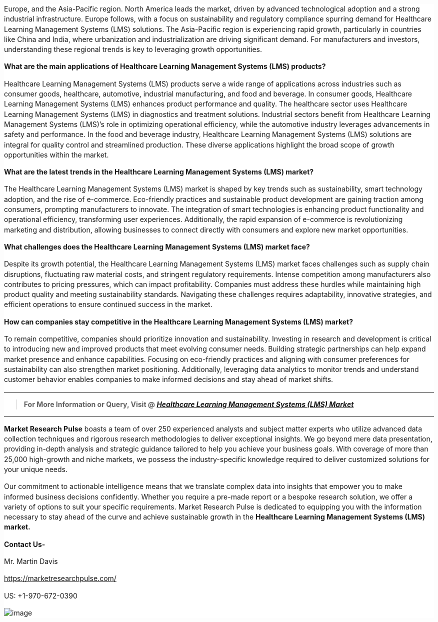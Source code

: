 Europe, and the Asia-Pacific region. North America leads the market, driven by advanced technological adoption and a strong industrial infrastructure. Europe follows, with a focus on sustainability and regulatory compliance spurring demand for Healthcare Learning Management Systems (LMS) solutions. The Asia-Pacific region is experiencing rapid growth, particularly in countries like China and India, where urbanization and industrialization are driving significant demand. For manufacturers and investors, understanding these regional trends is key to leveraging growth opportunities.</p><p><strong>What are the main applications of Healthcare Learning Management Systems (LMS) products?</strong></p><p>Healthcare Learning Management Systems (LMS) products serve a wide range of applications across industries such as consumer goods, healthcare, automotive, industrial manufacturing, and food and beverage. In consumer goods, Healthcare Learning Management Systems (LMS) enhances product performance and quality. The healthcare sector uses Healthcare Learning Management Systems (LMS) in diagnostics and treatment solutions. Industrial sectors benefit from Healthcare Learning Management Systems (LMS)&rsquo;s role in optimizing operational efficiency, while the automotive industry leverages advancements in safety and performance. In the food and beverage industry, Healthcare Learning Management Systems (LMS) solutions are integral for quality control and streamlined production. These diverse applications highlight the broad scope of growth opportunities within the market.</p><p><strong>What are the latest trends in the Healthcare Learning Management Systems (LMS) market?</strong></p><p>The Healthcare Learning Management Systems (LMS) market is shaped by key trends such as sustainability, smart technology adoption, and the rise of e-commerce. Eco-friendly practices and sustainable product development are gaining traction among consumers, prompting manufacturers to innovate. The integration of smart technologies is enhancing product functionality and operational efficiency, transforming user experiences. Additionally, the rapid expansion of e-commerce is revolutionizing marketing and distribution, allowing businesses to connect directly with consumers and explore new market opportunities.</p><p><strong>What challenges does the Healthcare Learning Management Systems (LMS) market face?</strong></p><p>Despite its growth potential, the Healthcare Learning Management Systems (LMS) market faces challenges such as supply chain disruptions, fluctuating raw material costs, and stringent regulatory requirements. Intense competition among manufacturers also contributes to pricing pressures, which can impact profitability. Companies must address these hurdles while maintaining high product quality and meeting sustainability standards. Navigating these challenges requires adaptability, innovative strategies, and efficient operations to ensure continued success in the market.</p><p><strong>How can companies stay competitive in the Healthcare Learning Management Systems (LMS) market?</strong></p><p>To remain competitive, companies should prioritize innovation and sustainability. Investing in research and development is critical to introducing new and improved products that meet evolving consumer needs. Building strategic partnerships can help expand market presence and enhance capabilities. Focusing on eco-friendly practices and aligning with consumer preferences for sustainability can also strengthen market positioning. Additionally, leveraging data analytics to monitor trends and understand customer behavior enables companies to make informed decisions and stay ahead of market shifts.</p><hr /><blockquote><p><strong>For More Information or Query, Visit @&nbsp;<em><a href="https://marketresearchpulse.com/report/36831/healthcare-learning-management-systems-lms-market?utm_source=Linkedin&utm_medium=0116">Healthcare Learning Management Systems (LMS) Market</a></em></strong></p></blockquote><hr /><p><strong>Market Research Pulse</strong> boasts a team of over 250 experienced analysts and subject matter experts who utilize advanced data collection techniques and rigorous research methodologies to deliver exceptional insights. We go beyond mere data presentation, providing in-depth analysis and strategic guidance tailored to help you achieve your business goals. With coverage of more than 25,000 high-growth and niche markets, we possess the industry-specific knowledge required to deliver customized solutions for your unique needs.</p><p>Our commitment to actionable intelligence means that we translate complex data into insights that empower you to make informed business decisions confidently. Whether you require a pre-made report or a bespoke research solution, we offer a variety of options to suit your specific requirements. Market Research Pulse is dedicated to equipping you with the information necessary to stay ahead of the curve and achieve sustainable growth in the <strong>Healthcare Learning Management Systems (LMS) market.</strong></p><p><strong>Contact Us-</strong></p><p>Mr. Martin Davis</p><p>https://marketresearchpulse.com/</p><p>US: +1-970-672-0390</p>
![image](https://github.com/user-attachments/assets/68a8a442-40e7-48be-a325-8a9c03d99890)
